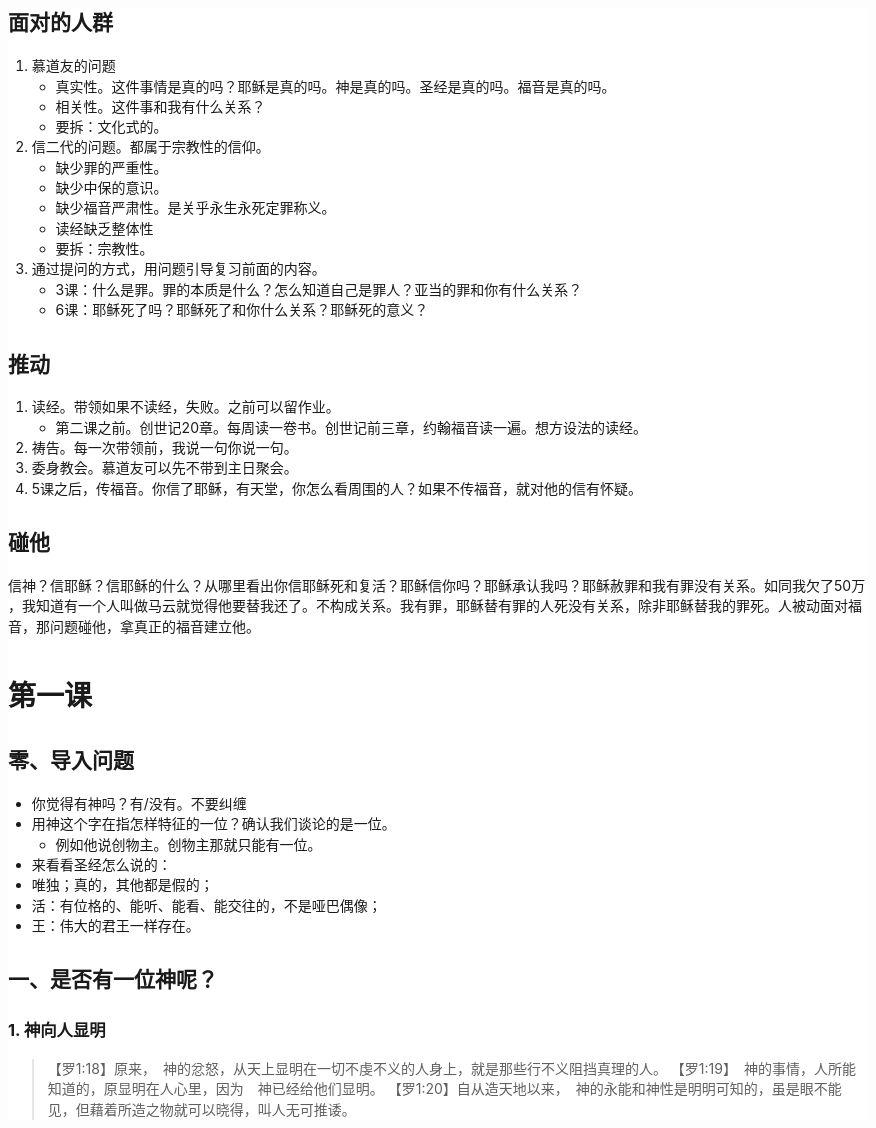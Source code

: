 ## 面对的人群 

1. 慕道友的问题
   - 真实性。这件事情是真的吗？耶稣是真的吗。神是真的吗。圣经是真的吗。福音是真的吗。
   - 相关性。这件事和我有什么关系？
   - 要拆：文化式的。
2. 信二代的问题。都属于宗教性的信仰。
   - 缺少罪的严重性。
   - 缺少中保的意识。
   - 缺少福音严肃性。是关乎永生永死定罪称义。
   - 读经缺乏整体性
   - 要拆：宗教性。
3. 通过提问的方式，用问题引导复习前面的内容。
   - 3课：什么是罪。罪的本质是什么？怎么知道自己是罪人？亚当的罪和你有什么关系？
   - 6课：耶稣死了吗？耶稣死了和你什么关系？耶稣死的意义？

## 推动

1. 读经。带领如果不读经，失败。之前可以留作业。
   - 第二课之前。创世记20章。每周读一卷书。创世记前三章，约翰福音读一遍。想方设法的读经。
2. 祷告。每一次带领前，我说一句你说一句。
3. 委身教会。慕道友可以先不带到主日聚会。
4. 5课之后，传福音。你信了耶稣，有天堂，你怎么看周围的人？如果不传福音，就对他的信有怀疑。

## 碰他

信神？信耶稣？信耶稣的什么？从哪里看出你信耶稣死和复活？耶稣信你吗？耶稣承认我吗？耶稣赦罪和我有罪没有关系。如同我欠了50万 ，我知道有一个人叫做马云就觉得他要替我还了。不构成关系。我有罪，耶稣替有罪的人死没有关系，除非耶稣替我的罪死。人被动面对福音，那问题碰他，拿真正的福音建立他。

# 第一课

## 零、导入问题

- 你觉得有神吗？有/没有。不要纠缠
- 用神这个字在指怎样特征的一位？确认我们谈论的是一位。
  - 例如他说创物主。创物主那就只能有一位。
- 来看看圣经怎么说的：
- 唯独；真的，其他都是假的；
- 活：有位格的、能听、能看、能交往的，不是哑巴偶像；
- 王：伟大的君王一样存在。

## 一、是否有一位神呢？

### 1. 神向人显明

> 【罗1:18】原来，　神的忿怒，从天上显明在一切不虔不义的人身上，就是那些行不义阻挡真理的人。
> 【罗1:19】　神的事情，人所能知道的，原显明在人心里，因为　神已经给他们显明。
> 【罗1:20】自从造天地以来，　神的永能和神性是明明可知的，虽是眼不能见，但藉着所造之物就可以晓得，叫人无可推诿。
